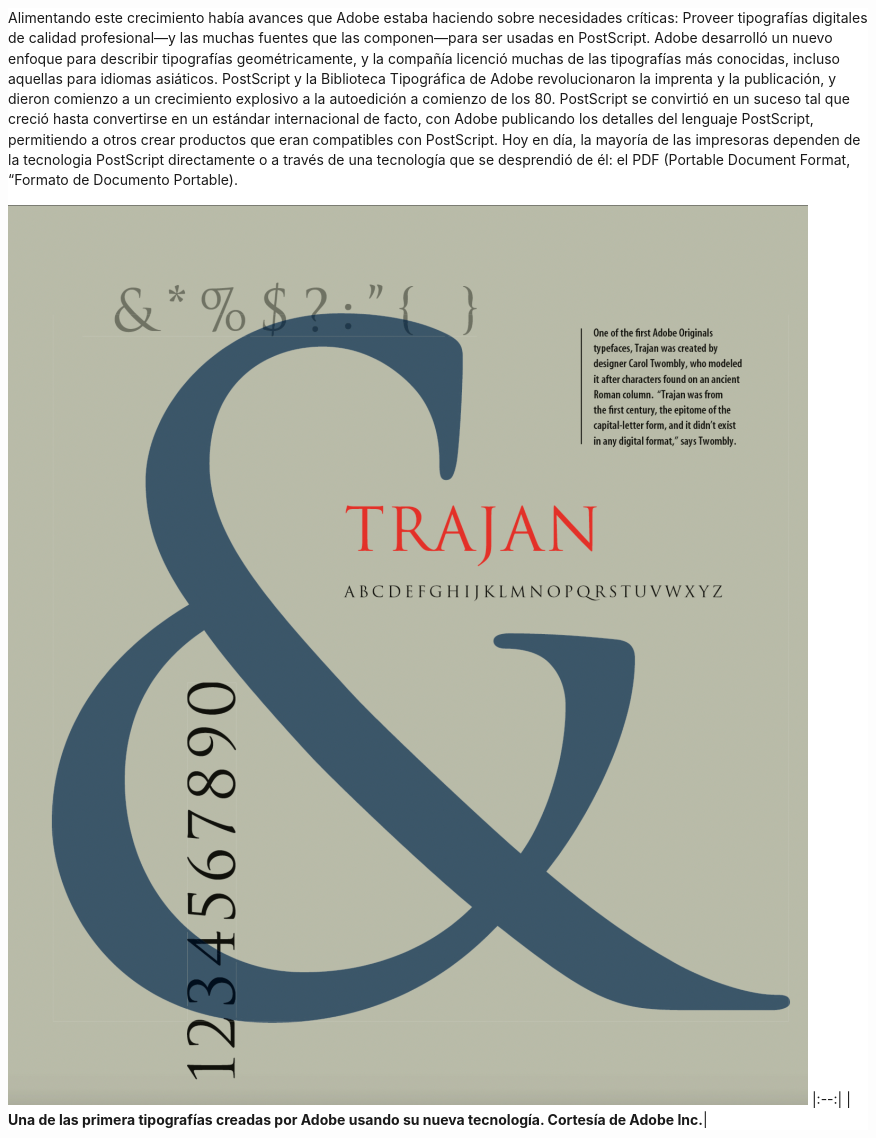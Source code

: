 Alimentando este crecimiento había avances que Adobe estaba haciendo sobre necesidades críticas: Proveer tipografías digitales de calidad profesional—y las muchas fuentes que las componen—para ser usadas en PostScript. Adobe desarrolló un nuevo enfoque para describir tipografías geométricamente, y la compañía licenció muchas de las tipografías más conocidas, incluso aquellas para idiomas asiáticos. PostScript y la Biblioteca Tipográfica de Adobe revolucionaron la imprenta y la publicación, y dieron comienzo a un crecimiento explosivo a la autoedición a comienzo de los 80. PostScript se convirtió en un suceso tal que creció hasta convertirse en un estándar internacional de facto, con Adobe publicando los detalles del lenguaje PostScript, permitiendo a otros crear productos que eran compatibles con PostScript. Hoy en día, la mayoría de las impresoras dependen de la tecnologia PostScript directamente o a través de una tecnología que se desprendió de él: el PDF (Portable Document Format, “Formato de Documento Portable).

![](assets/historia-postscript-2.png)
|:--:|
| <b>Una de las primera tipografías creadas por Adobe usando su nueva tecnología. Cortesía de Adobe Inc.</b>|
